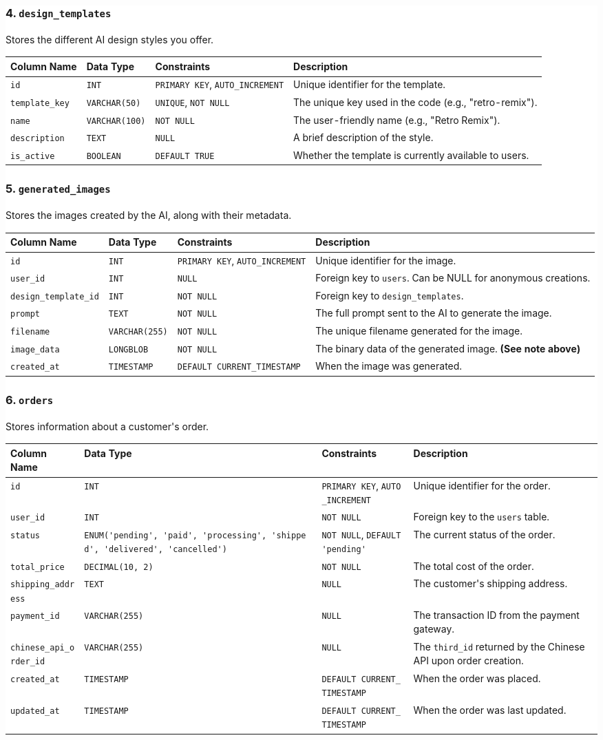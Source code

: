 ### 4. `design_templates`

Stores the different AI design styles you offer.

| Column Name   | Data Type      | Constraints                     | Description                                                  |
| :------------ | :------------- | :------------------------------ | :----------------------------------------------------------- |
| `id`          | `INT`          | `PRIMARY KEY`, `AUTO_INCREMENT` | Unique identifier for the template.                          |
| `template_key`| `VARCHAR(50)`  | `UNIQUE`, `NOT NULL`            | The unique key used in the code (e.g., "retro-remix").       |
| `name`        | `VARCHAR(100)` | `NOT NULL`                      | The user-friendly name (e.g., "Retro Remix").                |
| `description` | `TEXT`         | `NULL`                          | A brief description of the style.                            |
| `is_active`   | `BOOLEAN`      | `DEFAULT TRUE`                  | Whether the template is currently available to users.        |

### 5. `generated_images`

Stores the images created by the AI, along with their metadata.

| Column Name        | Data Type      | Constraints                     | Description                                                  |
| :----------------- | :------------- | :------------------------------ | :----------------------------------------------------------- |
| `id`               | `INT`          | `PRIMARY KEY`, `AUTO_INCREMENT` | Unique identifier for the image.                             |
| `user_id`          | `INT`          | `NULL`                          | Foreign key to `users`. Can be NULL for anonymous creations. |
| `design_template_id`| `INT`          | `NOT NULL`                      | Foreign key to `design_templates`.                           |
| `prompt`           | `TEXT`         | `NOT NULL`                      | The full prompt sent to the AI to generate the image.        |
| `filename`         | `VARCHAR(255)` | `NOT NULL`                      | The unique filename generated for the image.                 |
| `image_data`       | `LONGBLOB`     | `NOT NULL`                      | The binary data of the generated image. **(See note above)** |
| `created_at`       | `TIMESTAMP`    | `DEFAULT CURRENT_TIMESTAMP`     | When the image was generated.                                |

### 6. `orders`

Stores information about a customer's order.

| Column Name             | Data Type                                                           | Constraints                     | Description                                                  |
| :---------------------- | :------------------------------------------------------------------ | :------------------------------ | :----------------------------------------------------------- |
| `id`                    | `INT`                                                               | `PRIMARY KEY`, `AUTO_INCREMENT` | Unique identifier for the order.                             |
| `user_id`               | `INT`                                                               | `NOT NULL`                      | Foreign key to the `users` table.                            |
| `status`                | `ENUM('pending', 'paid', 'processing', 'shipped', 'delivered', 'cancelled')` | `NOT NULL`, `DEFAULT 'pending'` | The current status of the order.                             |
| `total_price`           | `DECIMAL(10, 2)`                                                    | `NOT NULL`                      | The total cost of the order.                                 |
| `shipping_address`      | `TEXT`                                                              | `NULL`                          | The customer's shipping address.                             |
| `payment_id`            | `VARCHAR(255)`                                                      | `NULL`                          | The transaction ID from the payment gateway.                 |
| `chinese_api_order_id`  | `VARCHAR(255)`                                                      | `NULL`                          | The `third_id` returned by the Chinese API upon order creation. |
| `created_at`            | `TIMESTAMP`                                                         | `DEFAULT CURRENT_TIMESTAMP`     | When the order was placed.                                   |
| `updated_at`            | `TIMESTAMP`                                                         | `DEFAULT CURRENT_TIMESTAMP`     | When the order was last updated.                             |
